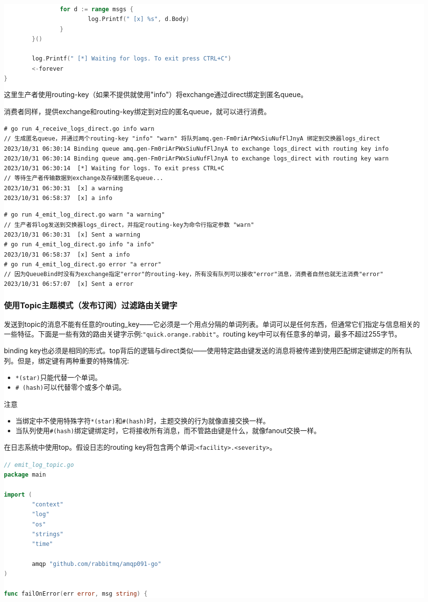 ```go
                for d := range msgs {
                        log.Printf(" [x] %s", d.Body)
                }
        }()

        log.Printf(" [*] Waiting for logs. To exit press CTRL+C")
        <-forever
}
```

这里生产者使用routing-key（如果不提供就使用"info"）将exchange通过direct绑定到匿名queue。

消费者同样，提供exchange和routing-key绑定到对应的匿名queue，就可以进行消费。

```shell
# go run 4_receive_logs_direct.go info warn
// 生成匿名queue，并通过两个routing-key "info" "warn" 将队列amq.gen-Fm0riArPWxSiuNufFlJnyA 绑定到交换器logs_direct
2023/10/31 06:30:14 Binding queue amq.gen-Fm0riArPWxSiuNufFlJnyA to exchange logs_direct with routing key info
2023/10/31 06:30:14 Binding queue amq.gen-Fm0riArPWxSiuNufFlJnyA to exchange logs_direct with routing key warn
2023/10/31 06:30:14  [*] Waiting for logs. To exit press CTRL+C
// 等待生产者传输数据到exchange及存储到匿名queue...
2023/10/31 06:30:31  [x] a warning
2023/10/31 06:58:37  [x] a info
```

```shell
# go run 4_emit_log_direct.go warn "a warning"
// 生产者将log发送到交换器logs_direct，并指定routing-key为命令行指定参数 "warn"
2023/10/31 06:30:31  [x] Sent a warning
# go run 4_emit_log_direct.go info "a info"
2023/10/31 06:58:37  [x] Sent a info
# go run 4_emit_log_direct.go error "a error" 
// 因为QueueBind时没有为exchange指定"error"的routing-key，所有没有队列可以接收"error"消息，消费者自然也就无法消费"error"
2023/10/31 06:57:07  [x] Sent a error
```

### 使用Topic主题模式（发布订阅）过滤路由关键字

发送到topic的消息不能有任意的routing_key——它必须是一个用点分隔的单词列表。单词可以是任何东西，但通常它们指定与信息相关的一些特征。下面是一些有效的路由关键字示例:`"quick.orange.rabbit"`。routing key中可以有任意多的单词，最多不超过255字节。

binding key也必须是相同的形式。top背后的逻辑与direct类似——使用特定路由键发送的消息将被传递到使用匹配绑定键绑定的所有队列。但是，绑定键有两种重要的特殊情况:
- `*(star)`只能代替一个单词。
- `# (hash)`可以代替零个或多个单词。

注意
- 当绑定中不使用特殊字符`*(star)`和`#(hash)`时，主题交换的行为就像直接交换一样。
- 当队列使用`#(hash)`绑定键绑定时，它将接收所有消息，而不管路由键是什么，就像fanout交换一样。

在日志系统中使用top。假设日志的routing key将包含两个单词:`<facility>.<severity>`。

```go
// emit_log_topic.go
package main

import (
        "context"
        "log"
        "os"
        "strings"
        "time"

        amqp "github.com/rabbitmq/amqp091-go"
)

func failOnError(err error, msg string) {
```